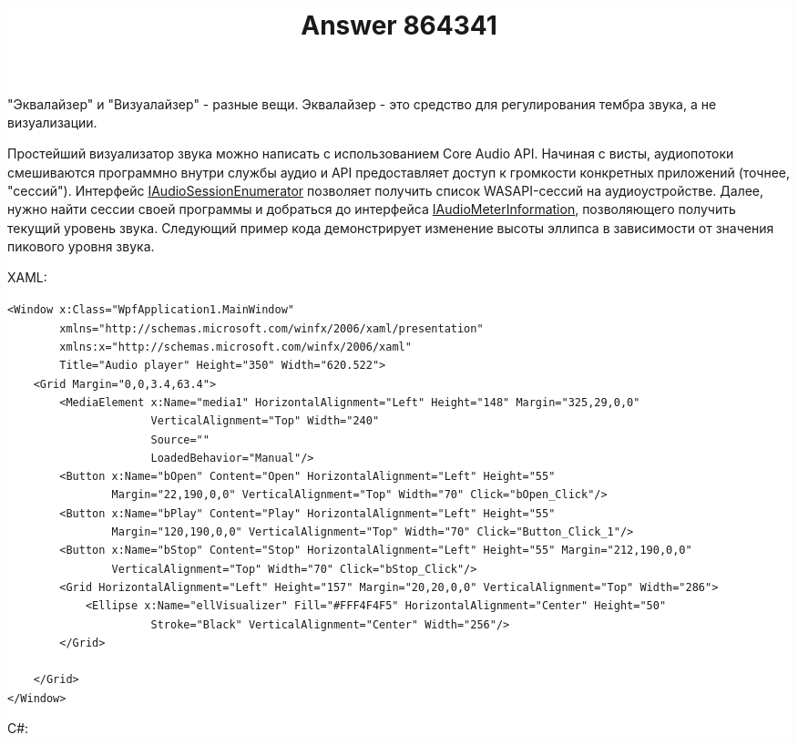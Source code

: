 ﻿---
title: "Answer 864341"
se.owner.user_id: 240512
se.owner.display_name: "MSDN.WhiteKnight"
se.owner.link: "https://ru.stackoverflow.com/users/240512/msdn-whiteknight"
se.answer_id: 864341
se.question_id: 860315
se.post_type: answer
se.score: 2
se.is_accepted: True
---
<p>"Эквалайзер" и "Визуалайзер" - разные вещи. Эквалайзер - это средство для регулирования тембра звука, а не визуализации.</p>

<p>Простейший визуализатор звука можно написать с использованием Core Audio API. Начиная с висты, аудиопотоки смешиваются программно внутри службы аудио и API предоставляет доступ к громкости конкретных приложений (точнее, "сессий"). Интерфейс <a href="https://docs.microsoft.com/en-us/windows/desktop/api/audiopolicy/nn-audiopolicy-iaudiosessionenumerator" rel="nofollow noreferrer">IAudioSessionEnumerator</a> позволяет получить список WASAPI-сессий на аудиоустройстве. Далее, нужно найти сессии своей программы и добраться до интерфейса <a href="https://docs.microsoft.com/en-us/windows/desktop/api/endpointvolume/nn-endpointvolume-iaudiometerinformation" rel="nofollow noreferrer">IAudioMeterInformation</a>, позволяющего получить текущий уровень звука. Следующий пример кода демонстрирует изменение высоты эллипса в зависимости от значения пикового уровня звука.</p>

<p>XAML:</p>

<pre><code>&lt;Window x:Class="WpfApplication1.MainWindow"
        xmlns="http://schemas.microsoft.com/winfx/2006/xaml/presentation"
        xmlns:x="http://schemas.microsoft.com/winfx/2006/xaml"
        Title="Audio player" Height="350" Width="620.522"&gt;
    &lt;Grid Margin="0,0,3.4,63.4"&gt;
        &lt;MediaElement x:Name="media1" HorizontalAlignment="Left" Height="148" Margin="325,29,0,0" 
                      VerticalAlignment="Top" Width="240" 
                      Source="" 
                      LoadedBehavior="Manual"/&gt;
        &lt;Button x:Name="bOpen" Content="Open" HorizontalAlignment="Left" Height="55" 
                Margin="22,190,0,0" VerticalAlignment="Top" Width="70" Click="bOpen_Click"/&gt;
        &lt;Button x:Name="bPlay" Content="Play" HorizontalAlignment="Left" Height="55" 
                Margin="120,190,0,0" VerticalAlignment="Top" Width="70" Click="Button_Click_1"/&gt;
        &lt;Button x:Name="bStop" Content="Stop" HorizontalAlignment="Left" Height="55" Margin="212,190,0,0"
                VerticalAlignment="Top" Width="70" Click="bStop_Click"/&gt;
        &lt;Grid HorizontalAlignment="Left" Height="157" Margin="20,20,0,0" VerticalAlignment="Top" Width="286"&gt;
            &lt;Ellipse x:Name="ellVisualizer" Fill="#FFF4F4F5" HorizontalAlignment="Center" Height="50" 
                      Stroke="Black" VerticalAlignment="Center" Width="256"/&gt;
        &lt;/Grid&gt;        

    &lt;/Grid&gt;
&lt;/Window&gt;
</code></pre>

<p>C#:</p>
